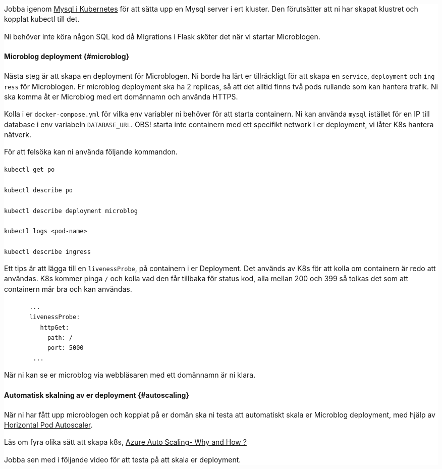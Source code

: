 Jobba igenom [Mysql i Kubernetes](kunskap/mysql_i_kubernetes) för att sätta upp en Mysql server i ert kluster. Den förutsätter att ni har skapat klustret och kopplat kubectl till det.

Ni behöver inte köra någon SQL kod då Migrations i Flask sköter det när vi startar Microblogen.



#### Microblog deployment {#microblog}

Nästa steg är att skapa en deployment för Microblogen. Ni borde ha lärt er tillräckligt för att skapa en `service`,  `deployment` och `ingress` för Microblogen. Er microblog deployment ska ha 2 replicas, så att det alltid finns två pods rullande som kan hantera trafik. Ni ska komma åt er Microblog med ert domännamn och använda HTTPS.

Kolla i er `docker-compose.yml` för vilka env variabler ni behöver för att starta containern. Ni kan använda `mysql` istället för en IP till database i env variabeln `DATABASE_URL`. OBS! starta inte containern med ett specifikt network i er deployment, vi låter K8s hantera nätverk.

För att felsöka kan ni använda följande kommandon.

```
kubectl get po

kubectl describe po

kubectl describe deployment microblog

kubectl logs <pod-name>

kubectl describe ingress
```

Ett tips är att lägga till en `livenessProbe`, på containern i er Deployment. Det används av K8s för att kolla om containern är redo att användas. K8s kommer pinga `/` och kolla vad den får tillbaka för status kod, alla mellan 200 och 399 så tolkas det som att containern mår bra och kan användas.

```
       ...
       livenessProbe:
          httpGet:
            path: /
            port: 5000
        ...
```

När ni kan se er microblog via webbläsaren med ett domännamn är ni klara.



#### Automatisk skalning av er deployment {#autoscaling}

När ni har fått upp microblogen och kopplat på er domän ska ni testa att automatiskt skala er Microblog deployment, med hjälp av [Horizontal Pod Autoscaler](https://kubernetes.io/docs/tasks/run-application/horizontal-pod-autoscale/).

Läs om fyra olika sätt att skapa k8s, [Azure Auto Scaling- Why and How ?](https://2bcloud.io/azure-auto-scaling-why-and-how/)

Jobba sen med i följande video för att testa på att skala er deployment.
